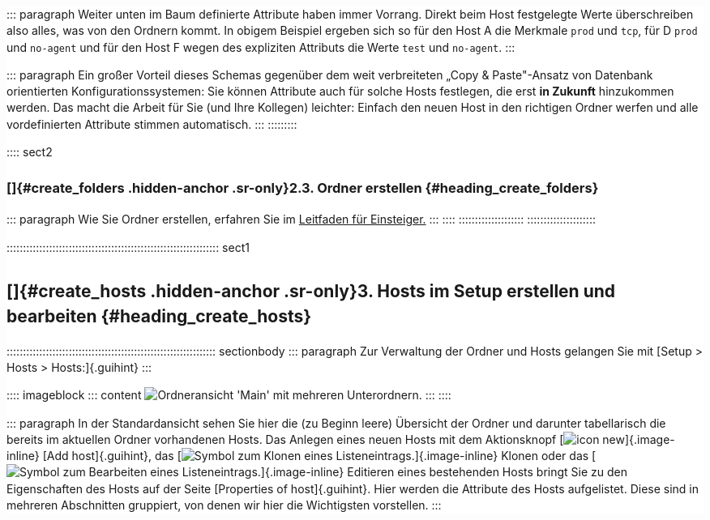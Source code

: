 ::: paragraph
Weiter unten im Baum definierte Attribute haben immer Vorrang. Direkt
beim Host festgelegte Werte überschreiben also alles, was von den
Ordnern kommt. In obigem Beispiel ergeben sich so für den Host A die
Merkmale `prod` und `tcp`, für D `prod` und `no-agent` und für den Host
F wegen des expliziten Attributs die Werte `test` und `no-agent`.
:::

::: paragraph
Ein großer Vorteil dieses Schemas gegenüber dem weit verbreiteten „Copy
& Paste"-Ansatz von Datenbank orientierten Konfigurationssystemen: Sie
können Attribute auch für solche Hosts festlegen, die erst **in
Zukunft** hinzukommen werden. Das macht die Arbeit für Sie (und Ihre
Kollegen) leichter: Einfach den neuen Host in den richtigen Ordner
werfen und alle vordefinierten Attribute stimmen automatisch.
:::
:::::::::

:::: sect2
### []{#create_folders .hidden-anchor .sr-only}2.3. Ordner erstellen {#heading_create_folders}

::: paragraph
Wie Sie Ordner erstellen, erfahren Sie im [Leitfaden für
Einsteiger.](intro_setup_monitor.html#create_folders)
:::
::::
::::::::::::::::::::
:::::::::::::::::::::

::::::::::::::::::::::::::::::::::::::::::::::::::::::::::::::::: sect1
## []{#create_hosts .hidden-anchor .sr-only}3. Hosts im Setup erstellen und bearbeiten {#heading_create_hosts}

:::::::::::::::::::::::::::::::::::::::::::::::::::::::::::::::: sectionbody
::: paragraph
Zur Verwaltung der Ordner und Hosts gelangen Sie mit [Setup \> Hosts \>
Hosts:]{.guihint}
:::

:::: imageblock
::: content
![Ordneransicht \'Main\' mit mehreren
Unterordnern.](../images/hosts_main_directory.png)
:::
::::

::: paragraph
In der Standardansicht sehen Sie hier die (zu Beginn leere) Übersicht
der Ordner und darunter tabellarisch die bereits im aktuellen Ordner
vorhandenen Hosts. Das Anlegen eines neuen Hosts mit dem Aktionsknopf
[![icon new](../images/icons/icon_new.png)]{.image-inline} [Add
host]{.guihint}, das [![Symbol zum Klonen eines
Listeneintrags.](../images/icons/icon_clone.png)]{.image-inline} Klonen
oder das [![Symbol zum Bearbeiten eines
Listeneintrags.](../images/icons/icon_edit.png)]{.image-inline}
Editieren eines bestehenden Hosts bringt Sie zu den Eigenschaften des
Hosts auf der Seite [Properties of host]{.guihint}. Hier werden die
Attribute des Hosts aufgelistet. Diese sind in mehreren Abschnitten
gruppiert, von denen wir hier die Wichtigsten vorstellen.
:::

